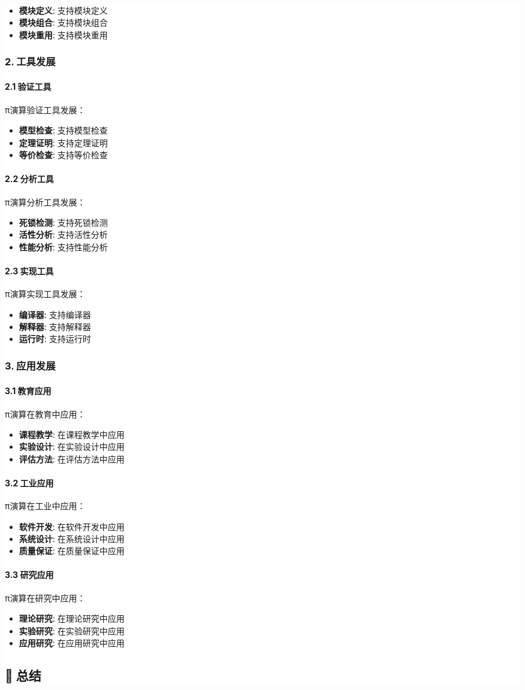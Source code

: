 - **模块定义**: 支持模块定义
- **模块组合**: 支持模块组合
- **模块重用**: 支持模块重用

### 2. 工具发展

#### 2.1 验证工具

π演算验证工具发展：

- **模型检查**: 支持模型检查
- **定理证明**: 支持定理证明
- **等价检查**: 支持等价检查

#### 2.2 分析工具

π演算分析工具发展：

- **死锁检测**: 支持死锁检测
- **活性分析**: 支持活性分析
- **性能分析**: 支持性能分析

#### 2.3 实现工具

π演算实现工具发展：

- **编译器**: 支持编译器
- **解释器**: 支持解释器
- **运行时**: 支持运行时

### 3. 应用发展

#### 3.1 教育应用

π演算在教育中应用：

- **课程教学**: 在课程教学中应用
- **实验设计**: 在实验设计中应用
- **评估方法**: 在评估方法中应用

#### 3.2 工业应用

π演算在工业中应用：

- **软件开发**: 在软件开发中应用
- **系统设计**: 在系统设计中应用
- **质量保证**: 在质量保证中应用

#### 3.3 研究应用

π演算在研究中应用：

- **理论研究**: 在理论研究中应用
- **实验研究**: 在实验研究中应用
- **应用研究**: 在应用研究中应用

## 📝 总结
